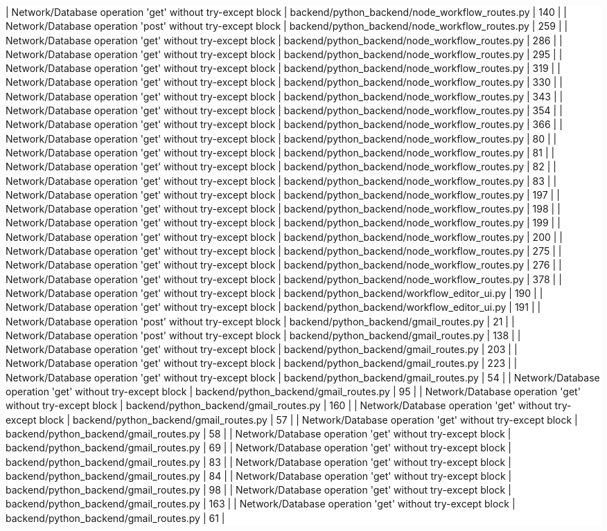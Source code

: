 | Network/Database operation 'get' without try-except block | backend/python_backend/node_workflow_routes.py | 140 |
| Network/Database operation 'post' without try-except block | backend/python_backend/node_workflow_routes.py | 259 |
| Network/Database operation 'get' without try-except block | backend/python_backend/node_workflow_routes.py | 286 |
| Network/Database operation 'get' without try-except block | backend/python_backend/node_workflow_routes.py | 295 |
| Network/Database operation 'get' without try-except block | backend/python_backend/node_workflow_routes.py | 319 |
| Network/Database operation 'get' without try-except block | backend/python_backend/node_workflow_routes.py | 330 |
| Network/Database operation 'get' without try-except block | backend/python_backend/node_workflow_routes.py | 343 |
| Network/Database operation 'get' without try-except block | backend/python_backend/node_workflow_routes.py | 354 |
| Network/Database operation 'get' without try-except block | backend/python_backend/node_workflow_routes.py | 366 |
| Network/Database operation 'get' without try-except block | backend/python_backend/node_workflow_routes.py | 80 |
| Network/Database operation 'get' without try-except block | backend/python_backend/node_workflow_routes.py | 81 |
| Network/Database operation 'get' without try-except block | backend/python_backend/node_workflow_routes.py | 82 |
| Network/Database operation 'get' without try-except block | backend/python_backend/node_workflow_routes.py | 83 |
| Network/Database operation 'get' without try-except block | backend/python_backend/node_workflow_routes.py | 197 |
| Network/Database operation 'get' without try-except block | backend/python_backend/node_workflow_routes.py | 198 |
| Network/Database operation 'get' without try-except block | backend/python_backend/node_workflow_routes.py | 199 |
| Network/Database operation 'get' without try-except block | backend/python_backend/node_workflow_routes.py | 200 |
| Network/Database operation 'get' without try-except block | backend/python_backend/node_workflow_routes.py | 275 |
| Network/Database operation 'get' without try-except block | backend/python_backend/node_workflow_routes.py | 276 |
| Network/Database operation 'get' without try-except block | backend/python_backend/node_workflow_routes.py | 378 |
| Network/Database operation 'get' without try-except block | backend/python_backend/workflow_editor_ui.py | 190 |
| Network/Database operation 'get' without try-except block | backend/python_backend/workflow_editor_ui.py | 191 |
| Network/Database operation 'post' without try-except block | backend/python_backend/gmail_routes.py | 21 |
| Network/Database operation 'post' without try-except block | backend/python_backend/gmail_routes.py | 138 |
| Network/Database operation 'get' without try-except block | backend/python_backend/gmail_routes.py | 203 |
| Network/Database operation 'get' without try-except block | backend/python_backend/gmail_routes.py | 223 |
| Network/Database operation 'get' without try-except block | backend/python_backend/gmail_routes.py | 54 |
| Network/Database operation 'get' without try-except block | backend/python_backend/gmail_routes.py | 95 |
| Network/Database operation 'get' without try-except block | backend/python_backend/gmail_routes.py | 160 |
| Network/Database operation 'get' without try-except block | backend/python_backend/gmail_routes.py | 57 |
| Network/Database operation 'get' without try-except block | backend/python_backend/gmail_routes.py | 58 |
| Network/Database operation 'get' without try-except block | backend/python_backend/gmail_routes.py | 69 |
| Network/Database operation 'get' without try-except block | backend/python_backend/gmail_routes.py | 83 |
| Network/Database operation 'get' without try-except block | backend/python_backend/gmail_routes.py | 84 |
| Network/Database operation 'get' without try-except block | backend/python_backend/gmail_routes.py | 98 |
| Network/Database operation 'get' without try-except block | backend/python_backend/gmail_routes.py | 163 |
| Network/Database operation 'get' without try-except block | backend/python_backend/gmail_routes.py | 61 |